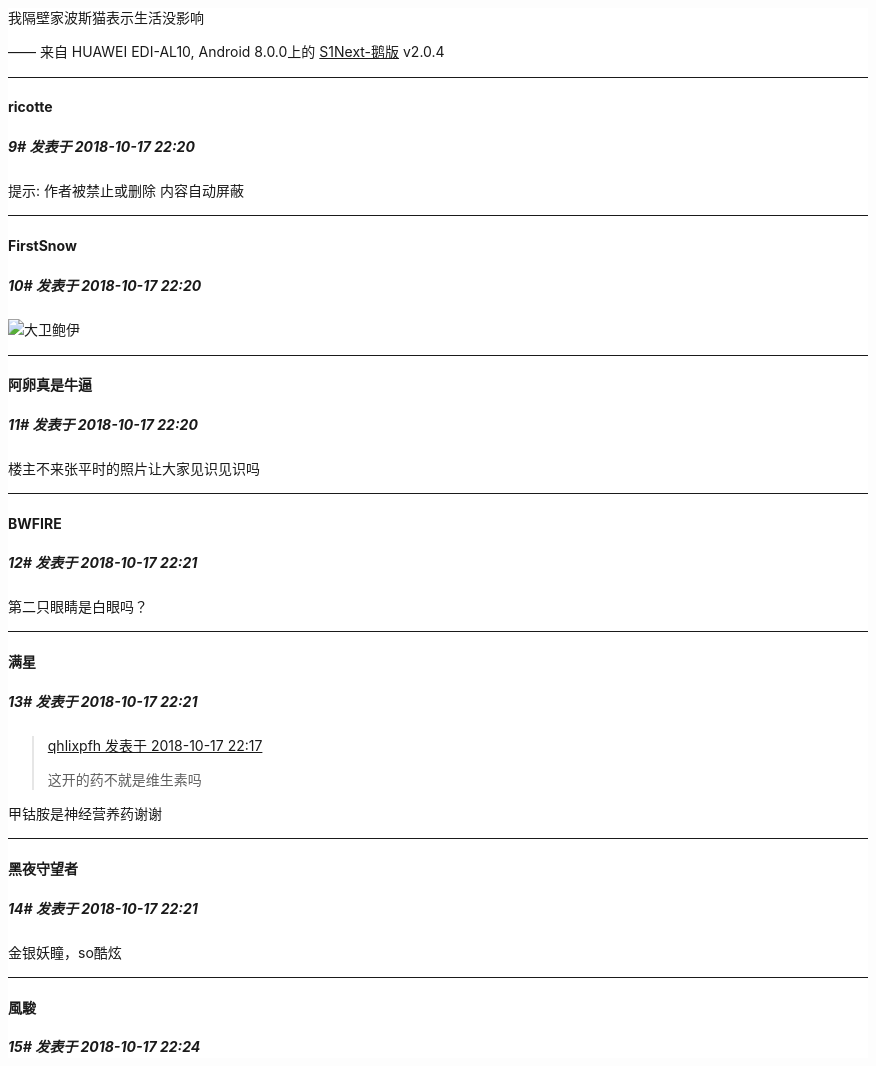 我隔壁家波斯猫表示生活没影响

—— 来自 HUAWEI EDI-AL10, Android 8.0.0上的 [S1Next-鹅版](https://github.com/ykrank/S1-Next/releases) v2.0.4

*****

####  ricotte  
##### 9#       发表于 2018-10-17 22:20

提示: 作者被禁止或删除 内容自动屏蔽

*****

####  FirstSnow  
##### 10#       发表于 2018-10-17 22:20

<img src="https://static.saraba1st.com/image/smiley/face2017/067.png" referrerpolicy="no-referrer">大卫鲍伊

*****

####  阿卵真是牛逼  
##### 11#       发表于 2018-10-17 22:20

楼主不来张平时的照片让大家见识见识吗

*****

####  BWFIRE  
##### 12#       发表于 2018-10-17 22:21

第二只眼睛是白眼吗？

*****

####  满星  
##### 13#       发表于 2018-10-17 22:21

<blockquote><a href="httphttps://bbs.saraba1st.com/2b/forum.php?mod=redirect&amp;goto=findpost&amp;pid=41298518&amp;ptid=1783155" target="_blank">qhlixpfh 发表于 2018-10-17 22:17</a>

这开的药不就是维生素吗</blockquote>
甲钴胺是神经营养药谢谢

*****

####  黑夜守望者  
##### 14#       发表于 2018-10-17 22:21

金银妖瞳，so酷炫

*****

####  風駿  
##### 15#       发表于 2018-10-17 22:24
